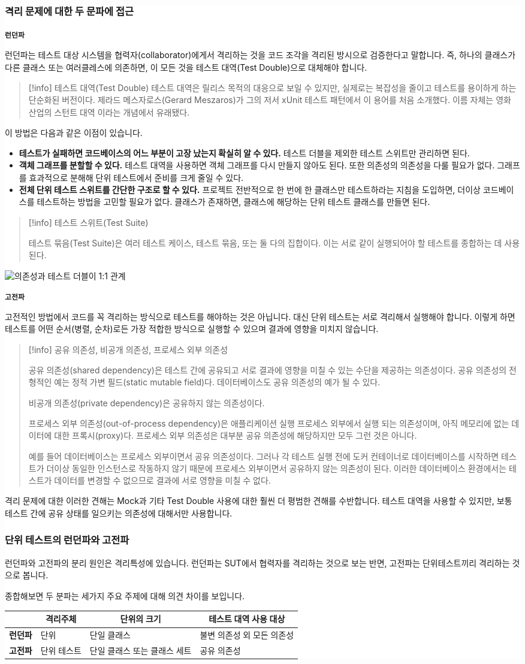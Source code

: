 ### 격리 문제에 대한 두 문파에 접근

**`런던파`**

런던파는 테스트 대상 시스템을 협력자(collaborator)에게서 격리하는 것을 코드 조각을 격리된 방시으로 검증한다고 말합니다. 즉, 하나의 클래스가 다른 클래스 또는 여러클레스에 의존하면, 이 모든 것을 테스트 대역(Test Double)으로 대체해야 합니다.

> [!info] 테스트 대역(Test Double)
> 테스트 대역은 릴리스 목적의 대응으로 보일 수 있지만, 실제로는 복잡성을 줄이고 테스트를 용이하게 하는 단순화된 버전이다. 제라드 메스자로스(Gerard Meszaros)가 그의 저서 xUnit 테스트 패턴에서 이 용어를 처음 소개했다. 이름 자체는 영화 산업의 스턴트 대역 이라는 개념에서 유래됐다.

이 방법은 다음과 같은 이점이 있습니다.

- **테스트가 실패하면 코드베이스의 어느 부분이 고장 났는지 확실히 알 수 있다.** 테스트 더블을 제외한 테스트 스위트만 관리하면 된다.
- **객체 그래프를 분할할 수 있다.** 테스트 대역을 사용하면 객체 그래프를 다시 만들지 않아도 된다. 또한 의존성의 의존성을 다룰 필요가 없다. 그래프를 효과적으로 분해해 단위 테스트에서 준비를 크게 줄일 수 있다.
- **전체 단위 테스트 스위트를 간단한 구조로 할 수 있다.** 프로젝트 전반적으로 한 번에 한 클래스만 테스트하라는 지침을 도입하면, 더이상 코드베이스를 테스트하는 방법을 고민할 필요가 없다. 클래스가 존재하면, 클래스에 해당하는 단위 테스트 클래스를 만들면 된다.

> [!info] 테스트 스위트(Test Suite)
>
> 테스트 묶음(Test Suite)은 여러 테스트 케이스, 테스트 묶음, 또는 둘 다의 집합이다. 이는 서로 같이 실행되어야 할 테스트를 종합하는 데 사용된다.

![의존성과 테스트 더블이 1:1 관계](https://i.imgur.com/xGzOmo9.png)

**`고전파`**

고전적인 방법에서 코드를 꼭 격리하는 방식으로 테스트를 해야하는 것은 아닙니다. 대신 단위 테스트는 서로 격리해서 실행해야 합니다. 이렇게 하면 테스트를 어떤 순서(병렬, 순차)로든 가장 적합한 방식으로 실행할 수 있으며 결과에 영향을 미치지 않습니다.

> [!info] 공유 의존성, 비공개 의존성, 프로세스 외부 의존성
>
> 공유 의존성(shared dependency)은 테스트 간에 공유되고 서로 결과에 영향을 미칠 수 있는 수단을 제공하는 의존성이다. 공유 의존성의 전형적인 예는 정적 가변 필드(static mutable field)다. 데이터베이스도 공유 의존성의 예가 될 수 있다.
>
> 비공개 의존성(private dependency)은 공유하지 않는 의존성이다.
>
> 프로세스 외부 의존성(out-of-process dependency)은 애플리케이션 실행 프로세스 외부에서 실행 되는 의존성이며, 아직 메모리에 없는 데이터에 대한 프록시(proxy)다. 프로세스 외부 의존성은 대부분 공유 의존성에 해당하지만 모두 그런 것은 아니다.
>
> 예를 들어 데이터베이스는 프로세스 외부이면서 공유 의존성이다. 그러나 각 테스트 실행 전에 도커 컨테이너로 데이터베이스를 시작하면 테스트가 더이상 동일한 인스턴스로 작동하지 않기 때문에 프로세스 외부이면서 공유하지 않는 의존성이 된다. 이러한 데이터베이스 환경에서는 테스트가 데이터를 변경할 수 없으므로 결과에 서로 영향을 미칠 수 없다.

격리 문제에 대한 이러한 견해는 Mock과 기타 Test Double 사용에 대한 훨씬 더 평범한 견해를 수반합니다. 테스트 대역을 사용할 수 있지만, 보통 테스트 간에 공유 상태를 일으키는 의존성에 대해서만 사용합니다.

### 단위 테스트의 런던파와 고전파

런던파와 고전파의 분리 원인은 격리특성에 있습니다. 런던파는 SUT에서 협력자를 격리하는 것으로 보는 반면, 고전파는 단위테스트끼리 격리하는 것으로 봅니다.

종합해보면 두 분파는 세가지 주요 주제에 대해 의견 차이를 보입니다.

|            | 격리주체    | 단위의 크기                  | 테스트 대역 사용 대상      |
| ---------- | ----------- | ---------------------------- | -------------------------- |
| **런던파** | 단위        | 단일 클래스                  | 불변 의존성 외 모든 의존성 |
| **고전파** | 단위 테스트 | 단일 클래스 또는 클래스 세트 | 공유 의존성                |
